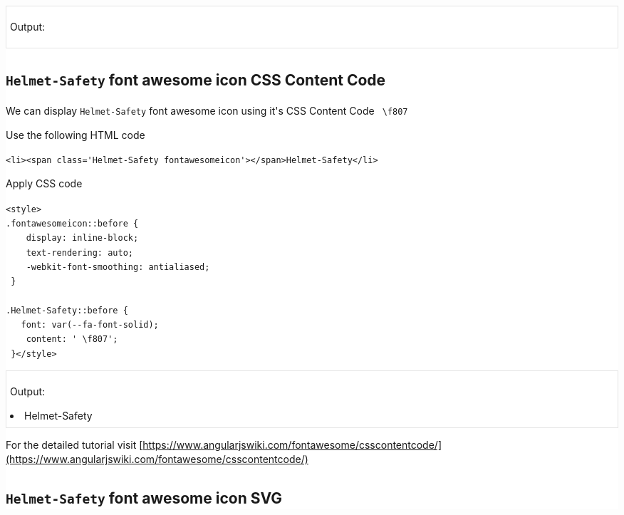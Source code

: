 <div style='border:1px solid rgba(0,0,0,.1);margin-bottom:10px;padding:5px;'>
<p>Output:</p>


<i class='fas fa-helmet-safety'></i>

</div>


## `Helmet-Safety` font awesome icon CSS Content Code 

We can display `Helmet-Safety` font awesome icon using it's CSS Content Code ` \f807` 

Use the following HTML code 

```
<li><span class='Helmet-Safety fontawesomeicon'></span>Helmet-Safety</li>
```

Apply CSS code 

```
<style> 
.fontawesomeicon::before {
    display: inline-block;
    text-rendering: auto;
    -webkit-font-smoothing: antialiased;
 }

.Helmet-Safety::before {
   font: var(--fa-font-solid);
    content: ' \f807';
 }</style>
```

<div style='border:1px solid rgba(0,0,0,.1);margin-bottom:10px;padding:5px;'>
<p>Output:</p>
<style> 
.fontawesomeicon::before {
    display: inline-block;
    text-rendering: auto;
    -webkit-font-smoothing: antialiased;
 }

.Helmet-Safety::before {
   font: var(--fa-font-solid);
    content: ' \f807';
 }</style>

<li><span class='Helmet-Safety fontawesomeicon'></span>Helmet-Safety</li>
</div>

For the detailed tutorial visit
[https://www.angularjswiki.com/fontawesome/csscontentcode/](https://www.angularjswiki.com/fontawesome/csscontentcode/)

## `Helmet-Safety` font awesome icon SVG 

